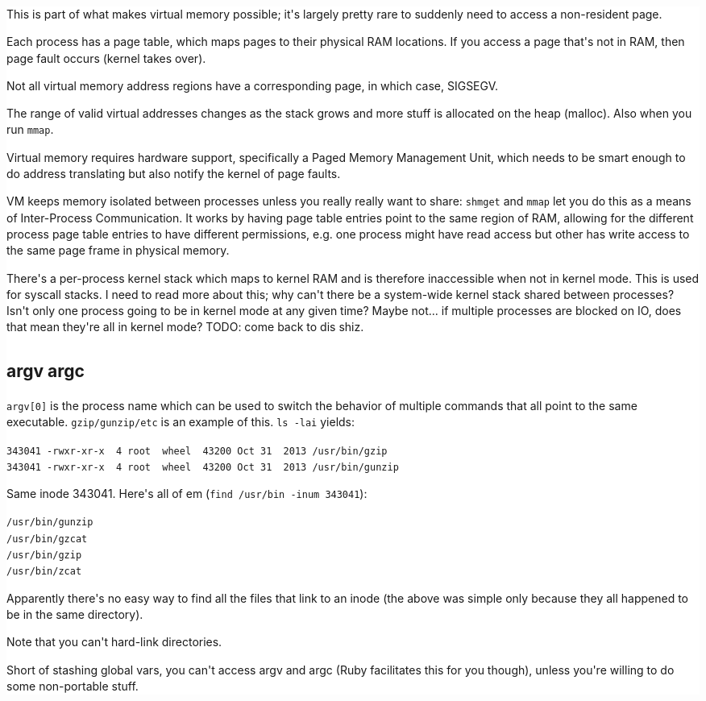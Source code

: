 This is part of what makes virtual memory possible; it's largely pretty
rare to suddenly need to access a non-resident page.

Each process has a page table, which maps pages to their physical RAM
locations. If you access a page that's not in RAM, then page fault
occurs (kernel takes over). 

Not all virtual memory address regions have a corresponding page, in
which case, SIGSEGV.

The range of valid virtual addresses changes as the stack grows and more
stuff is allocated on the heap (malloc). Also when you run `mmap`. 

Virtual memory requires hardware support, specifically a Paged Memory
Management Unit, which needs to be smart enough to do address
translating but also notify the kernel of page faults.

VM keeps memory isolated between processes unless you really really want
to share: `shmget` and `mmap` let you do this as a means of
Inter-Process Communication. It works by having page table entries point
to the same region of RAM, allowing for the different process page table
entries to have different permissions, e.g. one process might have read
access but other has write access to the same page frame in physical
memory.

There's a per-process kernel stack which maps to kernel RAM and is
therefore inaccessible when not in kernel mode. This is used for syscall
stacks. I need to read more about this; why can't there be a system-wide
kernel stack shared between processes? Isn't only one process going to
be in kernel mode at any given time? Maybe not... if multiple processes
are blocked on IO, does that mean they're all in kernel mode? TODO: come
back to dis shiz.

## argv argc

`argv[0]` is the process name which can be used to switch the behavior
of multiple commands that all point to the same executable.
`gzip/gunzip/etc` is an example of this. `ls -lai` yields:

    343041 -rwxr-xr-x  4 root  wheel  43200 Oct 31  2013 /usr/bin/gzip
    343041 -rwxr-xr-x  4 root  wheel  43200 Oct 31  2013 /usr/bin/gunzip

Same inode 343041. Here's all of em (`find /usr/bin -inum 343041`):

    /usr/bin/gunzip
    /usr/bin/gzcat
    /usr/bin/gzip
    /usr/bin/zcat

Apparently there's no easy way to find all the files that link to an
inode (the above was simple only because they all happened to be in the
same directory).

Note that you can't hard-link directories.

Short of stashing global vars, you can't access argv and argc (Ruby
facilitates this for you though), unless you're willing to do some
non-portable stuff.
